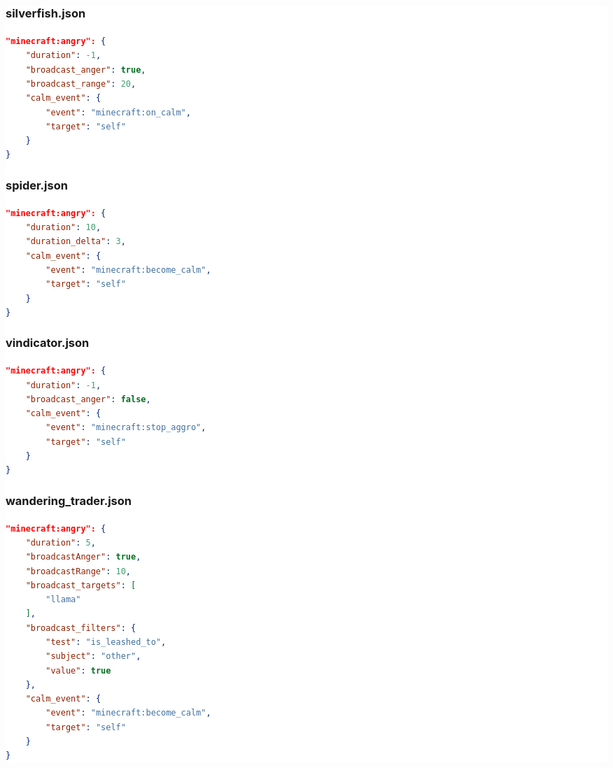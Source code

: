 ### silverfish.json
```json
"minecraft:angry": {
    "duration": -1,
    "broadcast_anger": true,
    "broadcast_range": 20,
    "calm_event": {
        "event": "minecraft:on_calm",
        "target": "self"
    }
}
```

### spider.json
```json
"minecraft:angry": {
    "duration": 10,
    "duration_delta": 3,
    "calm_event": {
        "event": "minecraft:become_calm",
        "target": "self"
    }
}
```

### vindicator.json
```json
"minecraft:angry": {
    "duration": -1,
    "broadcast_anger": false,
    "calm_event": {
        "event": "minecraft:stop_aggro",
        "target": "self"
    }
}
```

### wandering_trader.json
```json
"minecraft:angry": {
    "duration": 5,
    "broadcastAnger": true,
    "broadcastRange": 10,
    "broadcast_targets": [
        "llama"
    ],
    "broadcast_filters": {
        "test": "is_leashed_to",
        "subject": "other",
        "value": true
    },
    "calm_event": {
        "event": "minecraft:become_calm",
        "target": "self"
    }
}
```
